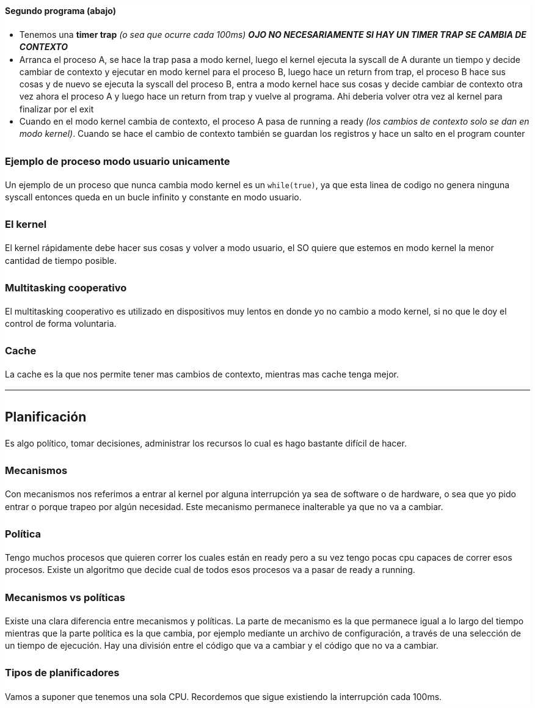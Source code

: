 #### Segundo programa (abajo)
- Tenemos una **timer trap** *(o sea que ocurre cada 100ms)* ***OJO NO NECESARIAMENTE SI HAY UN TIMER TRAP SE CAMBIA DE CONTEXTO***
- Arranca el proceso A, se hace la trap pasa a modo kernel, luego el kernel ejecuta la syscall de A durante un tiempo y decide cambiar de contexto y ejecutar en modo kernel para el proceso B, luego hace un return from trap, el proceso B hace sus cosas y de nuevo se ejecuta la syscall del proceso B, entra a modo kernel hace sus cosas y decide cambiar de contexto otra vez ahora el proceso A y luego hace un return from trap y vuelve al programa. Ahi deberia volver otra vez al kernel para finalizar por el exit
- Cuando en el modo kernel cambia de contexto, el proceso A pasa de running a ready *(los cambios de contexto solo se dan en modo kernel)*. Cuando se hace el cambio de contexto también se guardan los registros y hace un salto en el program counter
### Ejemplo de proceso modo usuario unicamente
Un ejemplo de un proceso que nunca cambia modo kernel es un `while(true)`, ya que esta linea de codigo no genera ninguna syscall entonces queda en un bucle infinito y constante en modo usuario.
### El kernel
El kernel rápidamente debe hacer sus cosas y volver a modo usuario, el SO quiere que estemos en modo kernel la menor cantidad de tiempo posible.
### Multitasking cooperativo
El multitasking cooperativo es utilizado en dispositivos muy lentos en donde yo no cambio a modo kernel, si no que le doy el control de forma voluntaria.
### Cache
La cache es la que nos permite tener mas cambios de contexto, mientras mas cache tenga mejor.

---
## **Planificación**
Es algo político, tomar decisiones, administrar los recursos lo cual es hago bastante difícil de hacer.
### Mecanismos
Con mecanismos nos referimos a entrar al kernel por alguna interrupción ya sea de software o de hardware, o sea que yo pido entrar o porque trapeo por algún necesidad. Este mecanismo permanece inalterable ya que no va a cambiar.
### Política
Tengo muchos procesos que quieren correr los cuales están en ready pero a su vez tengo pocas cpu capaces de correr esos procesos. Existe un algoritmo que decide cual de todos esos procesos va a pasar de ready a running.
### Mecanismos vs políticas
Existe una clara diferencia entre mecanismos y políticas. La parte de mecanismo es la que permanece igual a lo largo del tiempo mientras que la parte política es la que cambia, por ejemplo mediante un archivo de configuración, a través de una selección de un tiempo de ejecución. Hay una división entre el código que va a cambiar y el código que no va a cambiar.
### Tipos de planificadores
Vamos a suponer que tenemos una sola CPU. Recordemos que sigue existiendo la interrupción cada 100ms.
